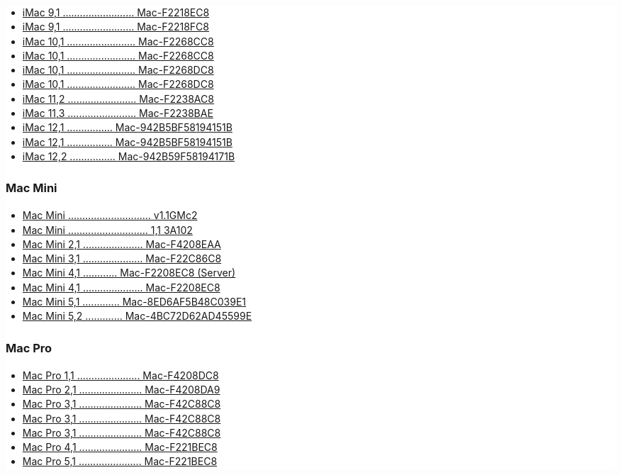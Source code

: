 * [iMac 9,1 ......................... Mac-F2218EC8](https://download.info.apple.com/Apple_Hardware_Test/022-4293-A.dmg)
* [iMac 9,1 ......................... Mac-F2218FC8](https://download.info.apple.com/Apple_Hardware_Test/022-4294-A.dmg)
* [iMac 10,1 ........................ Mac-F2268CC8](https://download.info.apple.com/Apple_Hardware_Test/022-4451-A.dmg)
* [iMac 10,1 ........................ Mac-F2268CC8](https://download.info.apple.com/Apple_Hardware_Test/022-4647-A.dmg)
* [iMac 10,1 ........................ Mac-F2268DC8](https://download.info.apple.com/Apple_Hardware_Test/022-4452-A.dmg)
* [iMac 10,1 ........................ Mac-F2268DC8](https://download.info.apple.com/Apple_Hardware_Test/022-4644-A.dmg)
* [iMac 11,2 ........................ Mac-F2238AC8](https://download.info.apple.com/Apple_Hardware_Test/022-4703-A.dmg)
* [iMac 11,3 ........................ Mac-F2238BAE](https://download.info.apple.com/Apple_Hardware_Test/022-4776-A.dmg)
* [iMac 12,1 ................ Mac-942B5BF58194151B](https://download.info.apple.com/Apple_Hardware_Test/022-5090-A.dmg)
* [iMac 12,1 ................ Mac-942B5BF58194151B](https://download.info.apple.com/Apple_Hardware_Test/022-5344-A.dmg)
* [iMac 12,2 ................ Mac-942B59F58194171B](https://download.info.apple.com/Apple_Hardware_Test/022-5091-A.dmg)

### Mac Mini

* [Mac Mini ............................. v1.1GMc2](https://download.info.apple.com/Apple_Hardware_Test/018-2079-A.dmg)
* [Mac Mini ............................ 1,1 3A102](https://download.info.apple.com/Apple_Hardware_Test/018-2342-A.dmg)
* [Mac Mini 2,1 ..................... Mac-F4208EAA](https://download.info.apple.com/Apple_Hardware_Test/018-2886-A.dmg)
* [Mac Mini 3,1 ..................... Mac-F22C86C8](https://download.info.apple.com/Apple_Hardware_Test/022-4292-A.dmg)
* [Mac Mini 4,1 ............ Mac-F2208EC8 (Server)](https://download.info.apple.com/Apple_Hardware_Test/022-4739-A.dmg)
* [Mac Mini 4,1 ..................... Mac-F2208EC8](https://download.info.apple.com/Apple_Hardware_Test/022-4706-A.dmg)
* [Mac Mini 5,1 ............. Mac-8ED6AF5B48C039E1](https://download.info.apple.com/Apple_Hardware_Test/022-5207-A.dmg)
* [Mac Mini 5,2 ............. Mac-4BC72D62AD45599E](https://download.info.apple.com/Apple_Hardware_Test/022-5207-A.dmg)

### Mac Pro

* [Mac Pro 1,1 ...................... Mac-F4208DC8](https://download.info.apple.com/Apple_Hardware_Test/018-2769-A.dmg)
* [Mac Pro 2,1 ...................... Mac-F4208DA9](https://download.info.apple.com/Apple_Hardware_Test/018-2667-A.dmg)
* [Mac Pro 3,1 ...................... Mac-F42C88C8](https://download.info.apple.com/Apple_Hardware_Test/018-3273-A.dmg)
* [Mac Pro 3,1 ...................... Mac-F42C88C8](https://download.info.apple.com/Apple_Hardware_Test/022-3843-A.dmg)
* [Mac Pro 3,1 ...................... Mac-F42C88C8](https://download.info.apple.com/Apple_Hardware_Test/022-4020-A.dmg)
* [Mac Pro 4,1 ...................... Mac-F221BEC8](https://download.info.apple.com/Apple_Hardware_Test/022-4149-A.dmg)
* [Mac Pro 5,1 ...................... Mac-F221BEC8](https://download.info.apple.com/Apple_Hardware_Test/022-4831-A.dmg)
